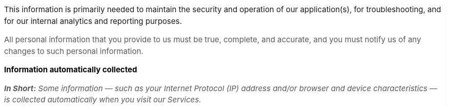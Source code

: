 <div style="line-height: 1.5;">

<span style="font-size: 15px;"><span data-custom-class="body_text">This
information is primarily needed to maintain the security and operation
of our application(s), for troubleshooting, and for our internal
analytics and reporting purposes.</span></span>

</div>

<div style="line-height: 1.5;">

  

</div>

<div style="line-height: 1.5;">

<span style="font-size: 15px;"><span data-custom-class="body_text"></span></span>

</div>

<div style="line-height: 1.5;">

<span style="font-size: 15px; color: rgb(89, 89, 89);"><span style="font-size: 15px; color: rgb(89, 89, 89);"><span data-custom-class="body_text">All
personal information that you provide to us must be true, complete, and
accurate, and you must notify us of any changes to such personal
information.</span></span></span>

</div>

<div style="line-height: 1.5;">
</div>

  
  
<div style="line-height: 1.5;">

<span style="font-size: 15px; color: rgb(89, 89, 89);"><span style="font-size: 15px; color: rgb(89, 89, 89);"><span data-custom-class="body_text"></span></span></span>

</div>

<div style="line-height: 1.5;">

<span data-custom-class="heading_2" style="color: rgb(0, 0, 0);"><span style="font-size: 15px;">**Information
automatically collected**</span></span>

</div>

<div>

<div>

  

</div>

<div style="line-height: 1.5;">

<span style="color: rgb(127, 127, 127);"><span style="color: rgb(89, 89, 89); font-size: 15px;"><span data-custom-class="body_text"><span style="font-size: 15px; color: rgb(89, 89, 89);"><span style="font-size: 15px; color: rgb(89, 89, 89);"><span data-custom-class="body_text">***In
Short:***</span></span></span></span><span data-custom-class="body_text"><span style="font-size: 15px; color: rgb(89, 89, 89);"><span style="font-size: 15px; color: rgb(89, 89, 89);"><span data-custom-class="body_text"> *Some
information — such as your Internet Protocol (IP) address and/or browser
and device characteristics — is collected automatically when you visit
our Services.*</span></span></span></span></span></span>
